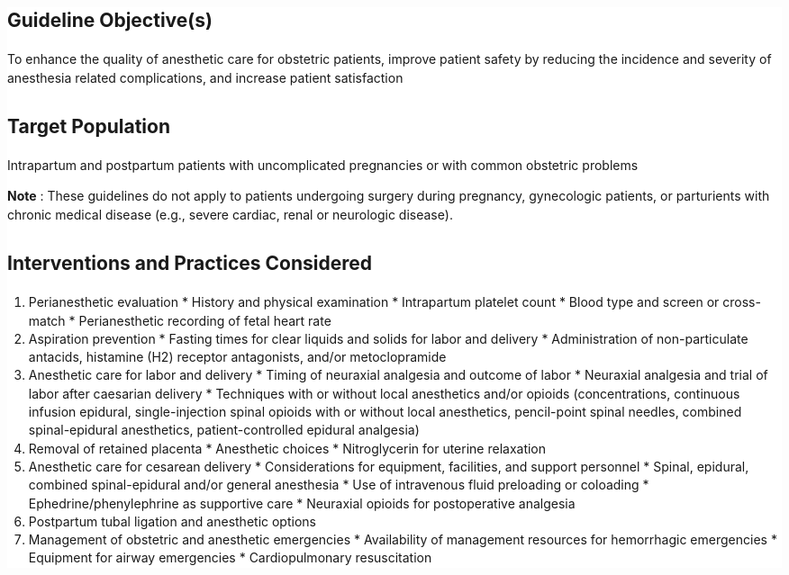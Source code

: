 ## Guideline Objective(s)



To enhance the quality of anesthetic care for obstetric patients, improve patient safety by reducing the incidence and severity of anesthesia related complications, and increase patient satisfaction

## Target Population



Intrapartum and postpartum patients with uncomplicated pregnancies or with common obstetric problems

**Note** : These guidelines do not apply to patients undergoing surgery during pregnancy, gynecologic patients, or parturients with chronic medical disease (e.g., severe cardiac, renal or neurologic disease).

## Interventions and Practices Considered



  1. Perianesthetic evaluation 
    * History and physical examination 
    * Intrapartum platelet count 
    * Blood type and screen or cross-match 
    * Perianesthetic recording of fetal heart rate 
  2. Aspiration prevention 
    * Fasting times for clear liquids and solids for labor and delivery 
    * Administration of non-particulate antacids, histamine (H2) receptor antagonists, and/or metoclopramide 
  3. Anesthetic care for labor and delivery 
    * Timing of neuraxial analgesia and outcome of labor 
    * Neuraxial analgesia and trial of labor after caesarian delivery 
    * Techniques with or without local anesthetics and/or opioids (concentrations, continuous infusion epidural, single-injection spinal opioids with or without local anesthetics, pencil-point spinal needles, combined spinal-epidural anesthetics, patient-controlled epidural analgesia) 
  4. Removal of retained placenta 
    * Anesthetic choices 
    * Nitroglycerin for uterine relaxation 
  5. Anesthetic care for cesarean delivery 
    * Considerations for equipment, facilities, and support personnel 
    * Spinal, epidural, combined spinal-epidural and/or general anesthesia 
    * Use of intravenous fluid preloading or coloading 
    * Ephedrine/phenylephrine as supportive care 
    * Neuraxial opioids for postoperative analgesia 
  6. Postpartum tubal ligation and anesthetic options 
  7. Management of obstetric and anesthetic emergencies 
    * Availability of management resources for hemorrhagic emergencies 
    * Equipment for airway emergencies 
    * Cardiopulmonary resuscitation 


